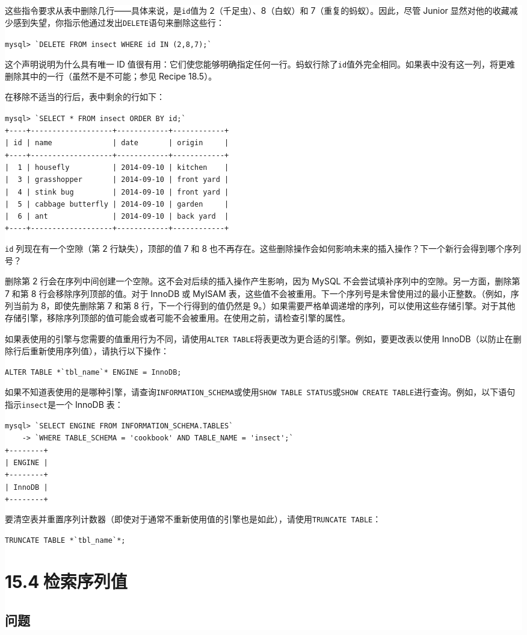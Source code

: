 这些指令要求从表中删除几行——具体来说，是`id`值为 2（千足虫）、8（白蚁）和 7（重复的蚂蚁）。因此，尽管 Junior 显然对他的收藏减少感到失望，你指示他通过发出`DELETE`语句来删除这些行：

```
mysql> `DELETE FROM insect WHERE id IN (2,8,7);`
```

这个声明说明为什么具有唯一 ID 值很有用：它们使您能够明确指定任何一行。蚂蚁行除了`id`值外完全相同。如果表中没有这一列，将更难删除其中的一行（虽然不是不可能；参见 Recipe 18.5）。

在移除不适当的行后，表中剩余的行如下：

```
mysql> `SELECT * FROM insect ORDER BY id;`
+----+-------------------+------------+------------+
| id | name              | date       | origin     |
+----+-------------------+------------+------------+
|  1 | housefly          | 2014-09-10 | kitchen    |
|  3 | grasshopper       | 2014-09-10 | front yard |
|  4 | stink bug         | 2014-09-10 | front yard |
|  5 | cabbage butterfly | 2014-09-10 | garden     |
|  6 | ant               | 2014-09-10 | back yard  |
+----+-------------------+------------+------------+
```

`id` 列现在有一个空隙（第 2 行缺失），顶部的值 7 和 8 也不再存在。这些删除操作会如何影响未来的插入操作？下一个新行会得到哪个序列号？

删除第 2 行会在序列中间创建一个空隙。这不会对后续的插入操作产生影响，因为 MySQL 不会尝试填补序列中的空隙。另一方面，删除第 7 和第 8 行会移除序列顶部的值。对于 InnoDB 或 MyISAM 表，这些值不会被重用。下一个序列号是未曾使用过的最小正整数。（例如，序列当前为 8，即使先删除第 7 和第 8 行，下一个行得到的值仍然是 9。）如果需要严格单调递增的序列，可以使用这些存储引擎。对于其他存储引擎，移除序列顶部的值可能会或者可能不会被重用。在使用之前，请检查引擎的属性。

如果表使用的引擎与您需要的值重用行为不同，请使用`ALTER TABLE`将表更改为更合适的引擎。例如，要更改表以使用 InnoDB（以防止在删除行后重新使用序列值），请执行以下操作：

```
ALTER TABLE *`tbl_name`* ENGINE = InnoDB;
```

如果不知道表使用的是哪种引擎，请查询`INFORMATION_SCHEMA`或使用`SHOW TABLE STATUS`或`SHOW CREATE TABLE`进行查询。例如，以下语句指示`insect`是一个 InnoDB 表：

```
mysql> `SELECT ENGINE FROM INFORMATION_SCHEMA.TABLES`
    -> `WHERE TABLE_SCHEMA = 'cookbook' AND TABLE_NAME = 'insect';`
+--------+
| ENGINE |
+--------+
| InnoDB |
+--------+
```

要清空表并重置序列计数器（即使对于通常不重新使用值的引擎也是如此），请使用`TRUNCATE TABLE`：

```
TRUNCATE TABLE *`tbl_name`*;
```

# 15.4 检索序列值

## 问题
